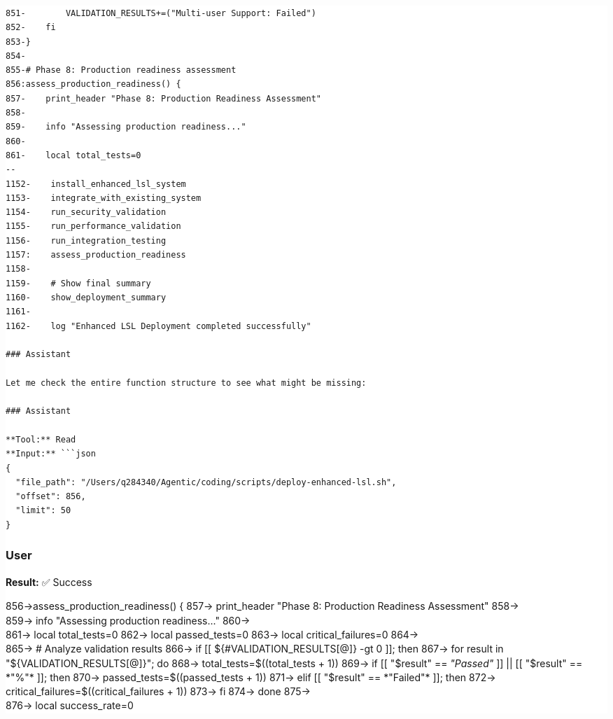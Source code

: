 ```
851-        VALIDATION_RESULTS+=("Multi-user Support: Failed")
852-    fi
853-}
854-
855-# Phase 8: Production readiness assessment
856:assess_production_readiness() {
857-    print_header "Phase 8: Production Readiness Assessment"
858-    
859-    info "Assessing production readiness..."
860-    
861-    local total_tests=0
--
1152-    install_enhanced_lsl_system
1153-    integrate_with_existing_system
1154-    run_security_validation
1155-    run_performance_validation
1156-    run_integration_testing
1157:    assess_production_readiness
1158-    
1159-    # Show final summary
1160-    show_deployment_summary
1161-    
1162-    log "Enhanced LSL Deployment completed successfully"

### Assistant

Let me check the entire function structure to see what might be missing:

### Assistant

**Tool:** Read
**Input:** ```json
{
  "file_path": "/Users/q284340/Agentic/coding/scripts/deploy-enhanced-lsl.sh",
  "offset": 856,
  "limit": 50
}
```

### User

**Result:** ✅ Success

   856→assess_production_readiness() {
   857→    print_header "Phase 8: Production Readiness Assessment"
   858→    
   859→    info "Assessing production readiness..."
   860→    
   861→    local total_tests=0
   862→    local passed_tests=0
   863→    local critical_failures=0
   864→    
   865→    # Analyze validation results
   866→    if [[ ${#VALIDATION_RESULTS[@]} -gt 0 ]]; then
   867→        for result in "${VALIDATION_RESULTS[@]}"; do
   868→        total_tests=$((total_tests + 1))
   869→        if [[ "$result" == *"Passed"* ]] || [[ "$result" == *"%"* ]]; then
   870→            passed_tests=$((passed_tests + 1))
   871→        elif [[ "$result" == *"Failed"* ]]; then
   872→            critical_failures=$((critical_failures + 1))
   873→        fi
   874→    done
   875→    
   876→    local success_rate=0